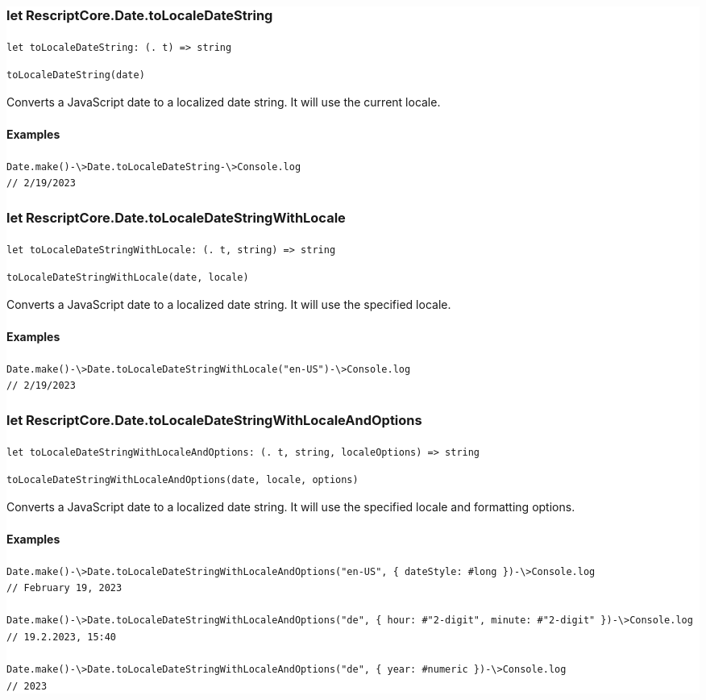### let RescriptCore.Date.toLocaleDateString

```rescript
let toLocaleDateString: (. t) => string
```

`toLocaleDateString(date)`

Converts a JavaScript date to a localized date string. It will use the current locale.

#### Examples
```rescript
Date.make()-\>Date.toLocaleDateString-\>Console.log
// 2/19/2023
```

### let RescriptCore.Date.toLocaleDateStringWithLocale

```rescript
let toLocaleDateStringWithLocale: (. t, string) => string
```

`toLocaleDateStringWithLocale(date, locale)`

Converts a JavaScript date to a localized date string. It will use the specified locale.

#### Examples
```rescript
Date.make()-\>Date.toLocaleDateStringWithLocale("en-US")-\>Console.log
// 2/19/2023
```

### let RescriptCore.Date.toLocaleDateStringWithLocaleAndOptions

```rescript
let toLocaleDateStringWithLocaleAndOptions: (. t, string, localeOptions) => string
```

`toLocaleDateStringWithLocaleAndOptions(date, locale, options)`

Converts a JavaScript date to a localized date string. It will use the specified locale and formatting options.

#### Examples
```rescript
Date.make()-\>Date.toLocaleDateStringWithLocaleAndOptions("en-US", { dateStyle: #long })-\>Console.log
// February 19, 2023

Date.make()-\>Date.toLocaleDateStringWithLocaleAndOptions("de", { hour: #"2-digit", minute: #"2-digit" })-\>Console.log
// 19.2.2023, 15:40

Date.make()-\>Date.toLocaleDateStringWithLocaleAndOptions("de", { year: #numeric })-\>Console.log
// 2023
```
